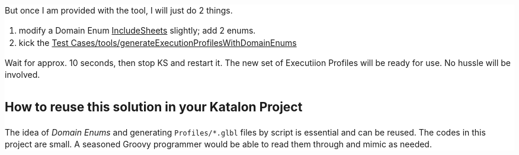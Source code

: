 But once I am provided with the tool, I will just do 2 things.
1. modify a Domain Enum [IncludeSheets](Keywords/their/globalvariable/domain/IncludeSheets.groovy) slightly; add 2 enums.
2. kick the [Test Cases/tools/generateExecutionProfilesWithDomainEnums](Scripts/tools/generateExecutionProfilesWithDomainEnums/Script1615366743011.groovy)


Wait for approx. 10 seconds, then stop KS and restart it. The new set of Executiion Profiles will be ready for use. No hussle will be involved.

## How to reuse this solution in your Katalon Project

The idea of *Domain Enums* and generating `Profiles/*.glbl` files by script is essential and can be reused. The codes in this project are small. A seasoned Groovy programmer would be able to read them through and mimic as needed.
